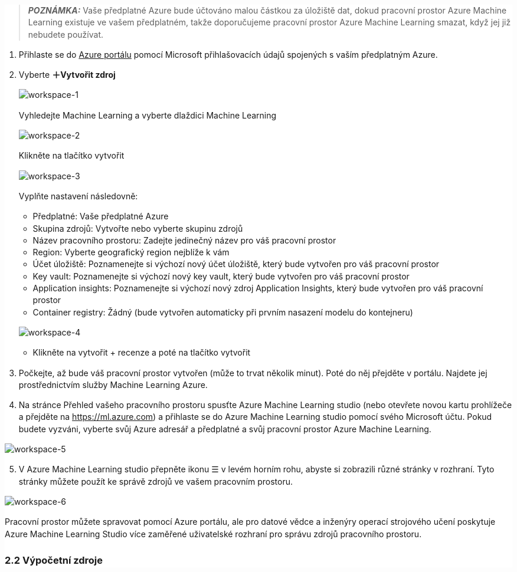 > **_POZNÁMKA:_** Vaše předplatné Azure bude účtováno malou částkou za úložiště dat, dokud pracovní prostor Azure Machine Learning existuje ve vašem předplatném, takže doporučujeme pracovní prostor Azure Machine Learning smazat, když jej již nebudete používat.

1. Přihlaste se do [Azure portálu](https://ms.portal.azure.com/) pomocí Microsoft přihlašovacích údajů spojených s vaším předplatným Azure.
2. Vyberte **＋Vytvořit zdroj**
   
   ![workspace-1](../../../../5-Data-Science-In-Cloud/18-Low-Code/images/workspace-1.PNG)

   Vyhledejte Machine Learning a vyberte dlaždici Machine Learning

   ![workspace-2](../../../../5-Data-Science-In-Cloud/18-Low-Code/images/workspace-2.PNG)

   Klikněte na tlačítko vytvořit

   ![workspace-3](../../../../5-Data-Science-In-Cloud/18-Low-Code/images/workspace-3.PNG)

   Vyplňte nastavení následovně:
   - Předplatné: Vaše předplatné Azure
   - Skupina zdrojů: Vytvořte nebo vyberte skupinu zdrojů
   - Název pracovního prostoru: Zadejte jedinečný název pro váš pracovní prostor
   - Region: Vyberte geografický region nejblíže k vám
   - Účet úložiště: Poznamenejte si výchozí nový účet úložiště, který bude vytvořen pro váš pracovní prostor
   - Key vault: Poznamenejte si výchozí nový key vault, který bude vytvořen pro váš pracovní prostor
   - Application insights: Poznamenejte si výchozí nový zdroj Application Insights, který bude vytvořen pro váš pracovní prostor
   - Container registry: Žádný (bude vytvořen automaticky při prvním nasazení modelu do kontejneru)

    ![workspace-4](../../../../5-Data-Science-In-Cloud/18-Low-Code/images/workspace-4.PNG)

   - Klikněte na vytvořit + recenze a poté na tlačítko vytvořit
3. Počkejte, až bude váš pracovní prostor vytvořen (může to trvat několik minut). Poté do něj přejděte v portálu. Najdete jej prostřednictvím služby Machine Learning Azure.
4. Na stránce Přehled vašeho pracovního prostoru spusťte Azure Machine Learning studio (nebo otevřete novou kartu prohlížeče a přejděte na https://ml.azure.com) a přihlaste se do Azure Machine Learning studio pomocí svého Microsoft účtu. Pokud budete vyzváni, vyberte svůj Azure adresář a předplatné a svůj pracovní prostor Azure Machine Learning.
   
![workspace-5](../../../../5-Data-Science-In-Cloud/18-Low-Code/images/workspace-5.PNG)

5. V Azure Machine Learning studio přepněte ikonu ☰ v levém horním rohu, abyste si zobrazili různé stránky v rozhraní. Tyto stránky můžete použít ke správě zdrojů ve vašem pracovním prostoru.

![workspace-6](../../../../5-Data-Science-In-Cloud/18-Low-Code/images/workspace-6.PNG)

Pracovní prostor můžete spravovat pomocí Azure portálu, ale pro datové vědce a inženýry operací strojového učení poskytuje Azure Machine Learning Studio více zaměřené uživatelské rozhraní pro správu zdrojů pracovního prostoru.

### 2.2 Výpočetní zdroje
